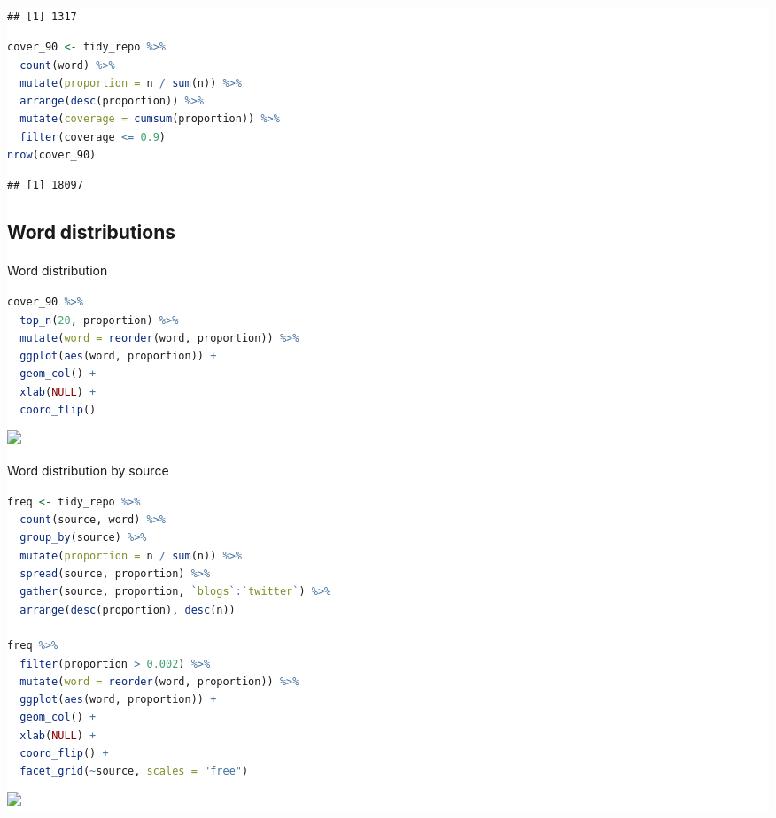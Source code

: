     ## [1] 1317

``` r
cover_90 <- tidy_repo %>%
  count(word) %>%  
  mutate(proportion = n / sum(n)) %>%
  arrange(desc(proportion)) %>%  
  mutate(coverage = cumsum(proportion)) %>%
  filter(coverage <= 0.9)
nrow(cover_90)
```

    ## [1] 18097

Word distributions
------------------

Word distribution

``` r
cover_90 %>%
  top_n(20, proportion) %>%
  mutate(word = reorder(word, proportion)) %>%
  ggplot(aes(word, proportion)) +
  geom_col() +
  xlab(NULL) +
  coord_flip()
```

![](02_Task_Script_files/figure-markdown_github-ascii_identifiers/unnamed-chunk-16-1.png)

Word distribution by source

``` r
freq <- tidy_repo %>%
  count(source, word) %>%
  group_by(source) %>%
  mutate(proportion = n / sum(n)) %>%
  spread(source, proportion) %>%
  gather(source, proportion, `blogs`:`twitter`) %>%
  arrange(desc(proportion), desc(n))

freq %>%
  filter(proportion > 0.002) %>% 
  mutate(word = reorder(word, proportion)) %>% 
  ggplot(aes(word, proportion)) +
  geom_col() + 
  xlab(NULL) + 
  coord_flip() +
  facet_grid(~source, scales = "free")
```

![](02_Task_Script_files/figure-markdown_github-ascii_identifiers/unnamed-chunk-17-1.png)
